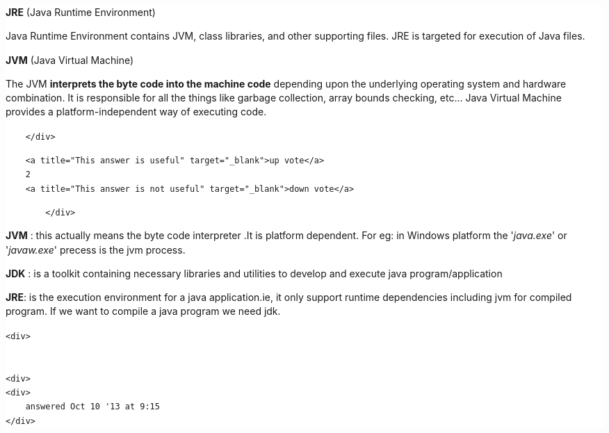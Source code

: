 <p><strong>JRE</strong> (Java Runtime Environment)</p>

<p>Java Runtime Environment contains JVM, class libraries, and other supporting files.
JRE is targeted for execution of Java files.</p>

<p><strong>JVM</strong> (Java Virtual Machine)</p>

<p>The JVM <strong>interprets the byte code into the machine code</strong> depending upon the underlying operating system and hardware combination. It is responsible for all the things like garbage collection, array bounds checking, etc… Java Virtual Machine provides a platform-independent way of executing code.</p>
    </div>
    
</div>
    
        </div>
</div>

  

<div id="answer-19291699">
    <div>
            <div>
                

<div>
        
        <a title="This answer is useful" target="_blank">up vote</a>
        2
        <a title="This answer is not useful" target="_blank">down vote</a>




</div>

            </div>
            


<div>
    <div>
<p><strong>JVM</strong> : this actually means the byte code interpreter .It is platform dependent. For eg: in      Windows platform the '<em>java.exe</em>' or '<em>javaw.exe</em>' precess is the jvm process.</p>

<p><strong>JDK</strong> : is a toolkit containing necessary libraries and utilities to develop and execute java program/application</p>

<p><strong>JRE</strong>: is the execution environment for a java application.ie, it only support runtime dependencies including jvm for compiled program. If we want to compile a java program we need jdk. </p>
    </div>
    <div>
    
            


    <div>
       

    <div>
    <div>
        answered Oct 10 '13 at 9:15
    </div>
    